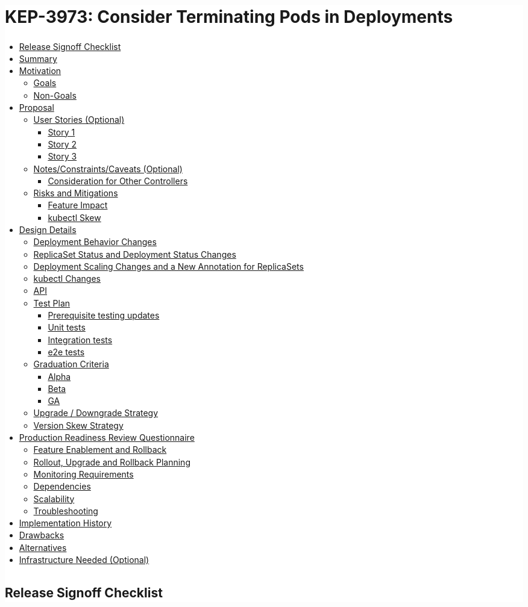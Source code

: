 # KEP-3973: Consider Terminating Pods in Deployments


- [Release Signoff Checklist](#release-signoff-checklist)
- [Summary](#summary)
- [Motivation](#motivation)
  - [Goals](#goals)
  - [Non-Goals](#non-goals)
- [Proposal](#proposal)
  - [User Stories (Optional)](#user-stories-optional)
    - [Story 1](#story-1)
    - [Story 2](#story-2)
    - [Story 3](#story-3)
  - [Notes/Constraints/Caveats (Optional)](#notesconstraintscaveats-optional)
    - [Consideration for Other Controllers](#consideration-for-other-controllers)
  - [Risks and Mitigations](#risks-and-mitigations)
    - [Feature Impact](#feature-impact)
    - [kubectl Skew](#kubectl-skew)
- [Design Details](#design-details)
  - [Deployment Behavior Changes](#deployment-behavior-changes)
  - [ReplicaSet Status and Deployment Status Changes](#replicaset-status-and-deployment-status-changes)
  - [Deployment Scaling Changes and a New Annotation for ReplicaSets](#deployment-scaling-changes-and-a-new-annotation-for-replicasets)
  - [kubectl Changes](#kubectl-changes)
  - [API](#api)
  - [Test Plan](#test-plan)
      - [Prerequisite testing updates](#prerequisite-testing-updates)
      - [Unit tests](#unit-tests)
      - [Integration tests](#integration-tests)
      - [e2e tests](#e2e-tests)
  - [Graduation Criteria](#graduation-criteria)
    - [Alpha](#alpha)
    - [Beta](#beta)
    - [GA](#ga)
  - [Upgrade / Downgrade Strategy](#upgrade--downgrade-strategy)
  - [Version Skew Strategy](#version-skew-strategy)
- [Production Readiness Review Questionnaire](#production-readiness-review-questionnaire)
  - [Feature Enablement and Rollback](#feature-enablement-and-rollback)
  - [Rollout, Upgrade and Rollback Planning](#rollout-upgrade-and-rollback-planning)
  - [Monitoring Requirements](#monitoring-requirements)
  - [Dependencies](#dependencies)
  - [Scalability](#scalability)
  - [Troubleshooting](#troubleshooting)
- [Implementation History](#implementation-history)
- [Drawbacks](#drawbacks)
- [Alternatives](#alternatives)
- [Infrastructure Needed (Optional)](#infrastructure-needed-optional)


## Release Signoff Checklist

